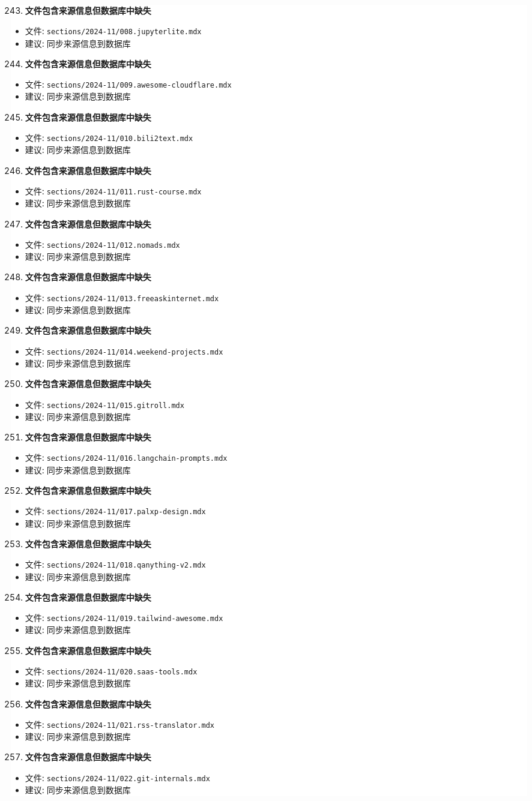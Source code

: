 243. **文件包含来源信息但数据库中缺失**
   - 文件: `sections/2024-11/008.jupyterlite.mdx`
   - 建议: 同步来源信息到数据库

244. **文件包含来源信息但数据库中缺失**
   - 文件: `sections/2024-11/009.awesome-cloudflare.mdx`
   - 建议: 同步来源信息到数据库

245. **文件包含来源信息但数据库中缺失**
   - 文件: `sections/2024-11/010.bili2text.mdx`
   - 建议: 同步来源信息到数据库

246. **文件包含来源信息但数据库中缺失**
   - 文件: `sections/2024-11/011.rust-course.mdx`
   - 建议: 同步来源信息到数据库

247. **文件包含来源信息但数据库中缺失**
   - 文件: `sections/2024-11/012.nomads.mdx`
   - 建议: 同步来源信息到数据库

248. **文件包含来源信息但数据库中缺失**
   - 文件: `sections/2024-11/013.freeaskinternet.mdx`
   - 建议: 同步来源信息到数据库

249. **文件包含来源信息但数据库中缺失**
   - 文件: `sections/2024-11/014.weekend-projects.mdx`
   - 建议: 同步来源信息到数据库

250. **文件包含来源信息但数据库中缺失**
   - 文件: `sections/2024-11/015.gitroll.mdx`
   - 建议: 同步来源信息到数据库

251. **文件包含来源信息但数据库中缺失**
   - 文件: `sections/2024-11/016.langchain-prompts.mdx`
   - 建议: 同步来源信息到数据库

252. **文件包含来源信息但数据库中缺失**
   - 文件: `sections/2024-11/017.palxp-design.mdx`
   - 建议: 同步来源信息到数据库

253. **文件包含来源信息但数据库中缺失**
   - 文件: `sections/2024-11/018.qanything-v2.mdx`
   - 建议: 同步来源信息到数据库

254. **文件包含来源信息但数据库中缺失**
   - 文件: `sections/2024-11/019.tailwind-awesome.mdx`
   - 建议: 同步来源信息到数据库

255. **文件包含来源信息但数据库中缺失**
   - 文件: `sections/2024-11/020.saas-tools.mdx`
   - 建议: 同步来源信息到数据库

256. **文件包含来源信息但数据库中缺失**
   - 文件: `sections/2024-11/021.rss-translator.mdx`
   - 建议: 同步来源信息到数据库

257. **文件包含来源信息但数据库中缺失**
   - 文件: `sections/2024-11/022.git-internals.mdx`
   - 建议: 同步来源信息到数据库
